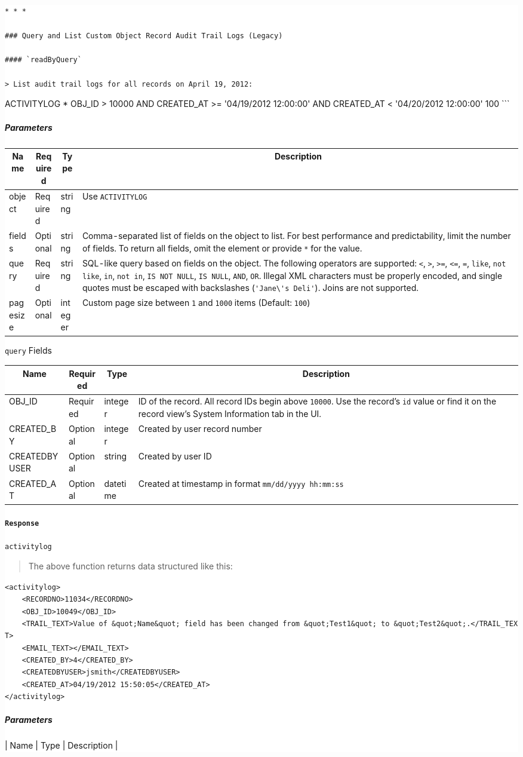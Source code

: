 ```
* * *

### Query and List Custom Object Record Audit Trail Logs (Legacy)

#### `readByQuery`

> List audit trail logs for all records on April 19, 2012:

```
<readByQuery>
    <object>ACTIVITYLOG</object>
    <fields>*</fields>
    <query>OBJ_ID &gt; 10000 AND CREATED_AT &gt;= '04/19/2012 12:00:00' AND CREATED_AT &lt; '04/20/2012 12:00:00'</query>
    <pagesize>100</pagesize>
</readByQuery>
```

##### Parameters

| Name | Required | Type | Description |
| --- | --- | --- | --- |
| object | Required | string | Use `ACTIVITYLOG` |
| fields | Optional | string | Comma-separated list of fields on the object to list. For best performance and predictability, limit the number of fields. To return all fields, omit the element or provide `*` for the value. |
| query | Required | string | SQL-like query based on fields on the object. The following operators are supported: `<`, `>`, `>=`, `<=`, `=`, `like`, `not like`, `in`, `not in`, `IS NOT NULL`, `IS NULL`, `AND`, `OR`. Illegal XML characters must be properly encoded, and single quotes must be escaped with backslashes (`'Jane\'s Deli'`). Joins are not supported. |
| pagesize | Optional | integer | Custom page size between `1` and `1000` items (Default: `100`) |

`query` Fields

| Name | Required | Type | Description |
| --- | --- | --- | --- |
| OBJ\_ID | Required | integer | ID of the record. All record IDs begin above `10000`. Use the record’s `id` value or find it on the record view’s System Information tab in the UI. |
| CREATED\_BY | Optional | integer | Created by user record number |
| CREATEDBYUSER | Optional | string | Created by user ID |
| CREATED\_AT | Optional | datetime | Created at timestamp in format `mm/dd/yyyy hh:mm:ss` |

#### `Response`

`activitylog`

> The above function returns data structured like this:

```
<activitylog>
    <RECORDNO>11034</RECORDNO>
    <OBJ_ID>10049</OBJ_ID>
    <TRAIL_TEXT>Value of &quot;Name&quot; field has been changed from &quot;Test1&quot; to &quot;Test2&quot;.</TRAIL_TEXT>
    <EMAIL_TEXT></EMAIL_TEXT>
    <CREATED_BY>4</CREATED_BY>
    <CREATEDBYUSER>jsmith</CREATEDBYUSER>
    <CREATED_AT>04/19/2012 15:50:05</CREATED_AT>
</activitylog>
```

##### Parameters

| Name | Type | Description |
```